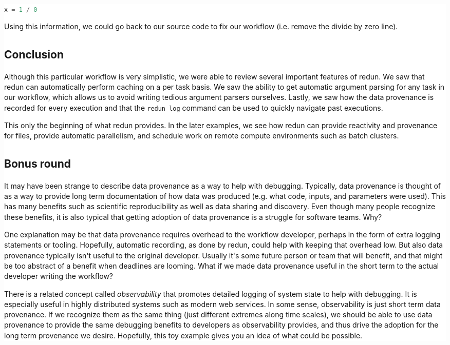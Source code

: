 ```py
x = 1 / 0
```

Using this information, we could go back to our source code to fix our workflow (i.e. remove the divide by zero line).


## Conclusion

Although this particular workflow is very simplistic, we were able to review several important features of redun. We saw that redun can automatically perform caching on a per task basis. We saw the ability to get automatic argument parsing for any task in our workflow, which allows us to avoid writing tedious argument parsers ourselves. Lastly, we saw how the data provenance is recorded for every execution and that the `redun log` command can be used to quickly navigate past executions.

This only the beginning of what redun provides. In the later examples, we see how redun can provide reactivity and provenance for files, provide automatic parallelism, and schedule work on remote compute environments such as batch clusters.


## Bonus round

It may have been strange to describe data provenance as a way to help with debugging. Typically, data provenance is thought of as a way to provide long term documentation of how data was produced (e.g. what code, inputs, and parameters were used). This has many benefits such as scientific reproducibility as well as data sharing and discovery. Even though many people recognize these benefits, it is also typical that getting adoption of data provenance is a struggle for software teams. Why?

One explanation may be that data provenance requires overhead to the workflow developer, perhaps in the form of extra logging statements or tooling. Hopefully, automatic recording, as done by redun, could help with keeping that overhead low. But also data provenance typically isn't useful to the original developer. Usually it's some future person or team that will benefit, and that might be too abstract of a benefit when deadlines are looming. What if we made data provenance useful in the short term to the actual developer writing the workflow?

There is a related concept called *observability* that promotes detailed logging of system state to help with debugging. It is especially useful in highly distributed systems such as modern web services. In some sense, observability is just short term data provenance. If we recognize them as the same thing (just different extremes along time scales), we should be able to use data provenance to provide the same debugging benefits to developers as observability provides, and thus drive the adoption for the long term provenance we desire. Hopefully, this toy example gives you an idea of what could be possible.
